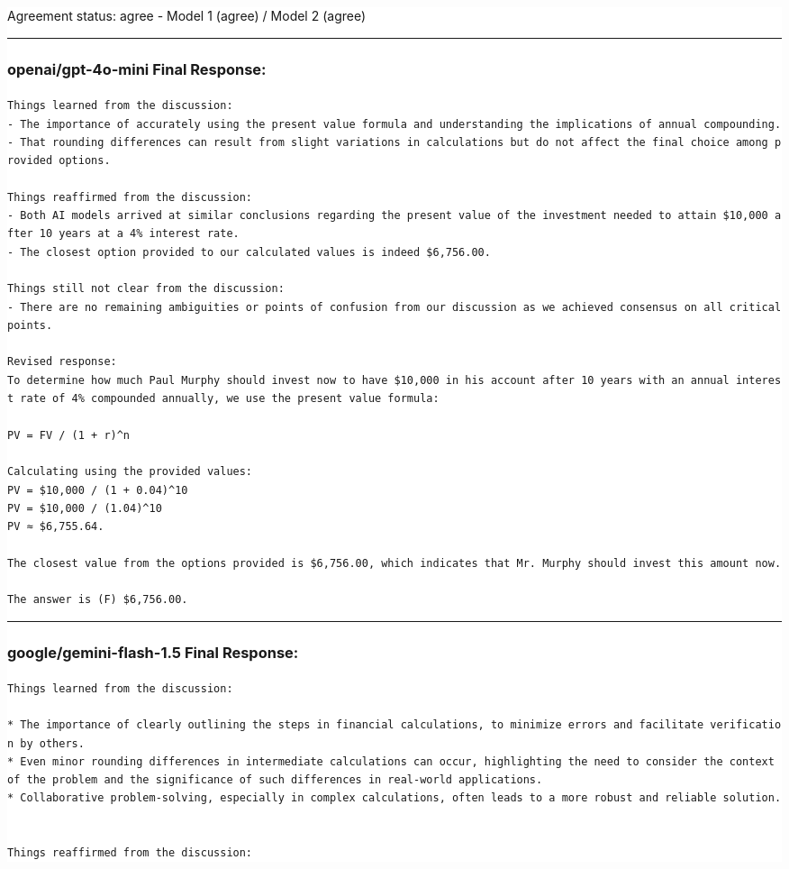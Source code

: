 
[//]: # (2024-11-24 02:06:01)
Agreement status: agree - Model 1 (agree) / Model 2 (agree)


[//]: # (2024-11-24 02:06:01)

---




[//]: # (2024-11-24 02:06:04)
### openai/gpt-4o-mini Final Response:


[//]: # (2024-11-24 02:06:04)
```
Things learned from the discussion:
- The importance of accurately using the present value formula and understanding the implications of annual compounding.
- That rounding differences can result from slight variations in calculations but do not affect the final choice among provided options.

Things reaffirmed from the discussion:
- Both AI models arrived at similar conclusions regarding the present value of the investment needed to attain $10,000 after 10 years at a 4% interest rate.
- The closest option provided to our calculated values is indeed $6,756.00.

Things still not clear from the discussion:
- There are no remaining ambiguities or points of confusion from our discussion as we achieved consensus on all critical points.

Revised response:
To determine how much Paul Murphy should invest now to have $10,000 in his account after 10 years with an annual interest rate of 4% compounded annually, we use the present value formula:

PV = FV / (1 + r)^n

Calculating using the provided values:
PV = $10,000 / (1 + 0.04)^10 
PV = $10,000 / (1.04)^10
PV ≈ $6,755.64.

The closest value from the options provided is $6,756.00, which indicates that Mr. Murphy should invest this amount now.

The answer is (F) $6,756.00.
```


[//]: # (2024-11-24 02:06:04)

---




[//]: # (2024-11-24 02:06:09)
### google/gemini-flash-1.5 Final Response:


[//]: # (2024-11-24 02:06:09)
```
Things learned from the discussion:

* The importance of clearly outlining the steps in financial calculations, to minimize errors and facilitate verification by others.
* Even minor rounding differences in intermediate calculations can occur, highlighting the need to consider the context of the problem and the significance of such differences in real-world applications.
* Collaborative problem-solving, especially in complex calculations, often leads to a more robust and reliable solution.


Things reaffirmed from the discussion:

```

[//]: # (2024-11-24 02:05:40)
[//]: # (2024-11-24 02:05:40)
[//]: # (2024-11-24 02:05:40)
[//]: # (2024-11-24 02:05:40)
[//]: # (2024-11-24 02:05:40)
[//]: # (2024-11-24 02:05:40)
[//]: # (2024-11-24 02:05:44)
[//]: # (2024-11-24 02:05:44)
[//]: # (2024-11-24 02:05:44)
[//]: # (2024-11-24 02:05:49)
[//]: # (2024-11-24 02:05:49)
[//]: # (2024-11-24 02:05:49)
[//]: # (2024-11-24 02:05:52)
[//]: # (2024-11-24 02:05:52)
[//]: # (2024-11-24 02:05:52)
[//]: # (2024-11-24 02:05:55)
[//]: # (2024-11-24 02:05:55)
[//]: # (2024-11-24 02:05:55)
[//]: # (2024-11-24 02:05:59)
[//]: # (2024-11-24 02:05:59)
[//]: # (2024-11-24 02:05:59)
[//]: # (2024-11-24 02:06:14)
[//]: # (2024-11-24 02:06:14)
[//]: # (2024-11-24 02:06:14)
[//]: # (2024-11-24 02:06:17)
[//]: # (2024-11-24 02:06:17)
[//]: # (2024-11-24 02:06:17)